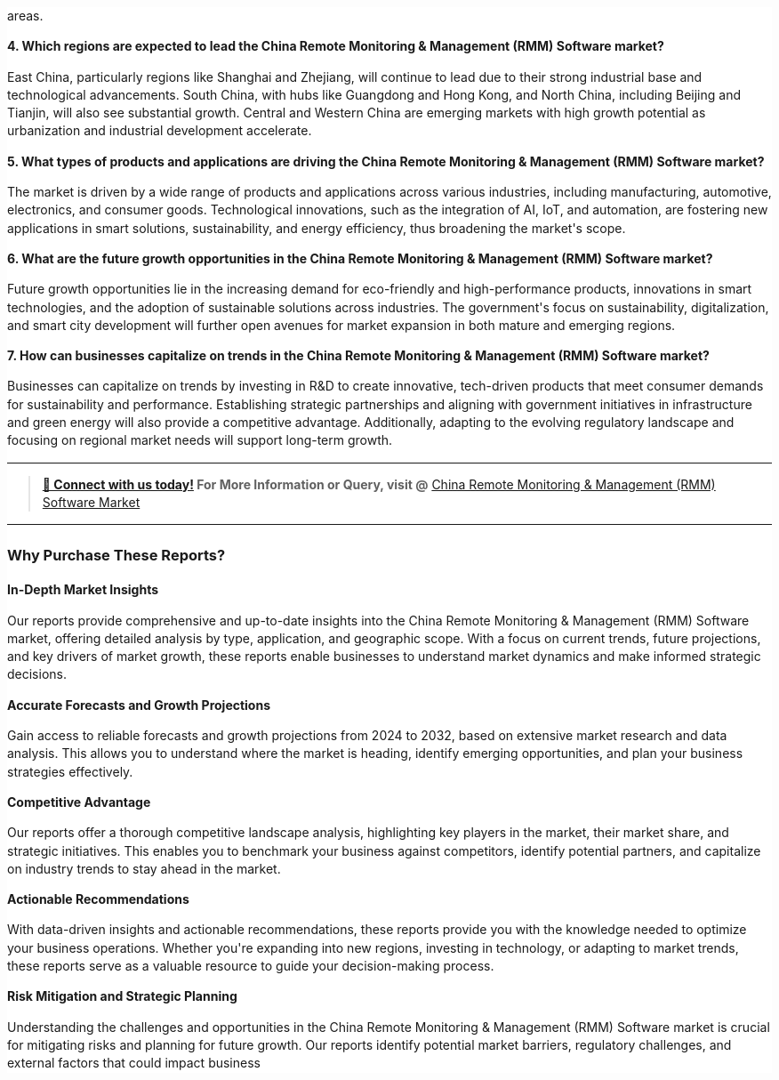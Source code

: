 areas.</p><p class="" data-start="1468" data-end="1949"><strong data-start="1468" data-end="1532">4. Which regions are expected to lead the China Remote Monitoring & Management (RMM) Software market?</strong></p><p class="" data-start="1468" data-end="1949">East China, particularly regions like Shanghai and Zhejiang, will continue to lead due to their strong industrial base and technological advancements. South China, with hubs like Guangdong and Hong Kong, and North China, including Beijing and Tianjin, will also see substantial growth. Central and Western China are emerging markets with high growth potential as urbanization and industrial development accelerate.</p><p class="" data-start="1951" data-end="2402"><strong data-start="1951" data-end="2032">5. What types of products and applications are driving the China Remote Monitoring & Management (RMM) Software market?</strong></p><p class="" data-start="1951" data-end="2402">The market is driven by a wide range of products and applications across various industries, including manufacturing, automotive, electronics, and consumer goods. Technological innovations, such as the integration of AI, IoT, and automation, are fostering new applications in smart solutions, sustainability, and energy efficiency, thus broadening the market's scope.</p><p class="" data-start="2404" data-end="2849"><strong data-start="2404" data-end="2477">6. What are the future growth opportunities in the China Remote Monitoring & Management (RMM) Software market?</strong></p><p class="" data-start="2404" data-end="2849">Future growth opportunities lie in the increasing demand for eco-friendly and high-performance products, innovations in smart technologies, and the adoption of sustainable solutions across industries. The government's focus on sustainability, digitalization, and smart city development will further open avenues for market expansion in both mature and emerging regions.</p><p class="" data-start="2851" data-end="3371"><strong data-start="2851" data-end="2923">7. How can businesses capitalize on trends in the China Remote Monitoring & Management (RMM) Software market?</strong></p><p class="" data-start="2851" data-end="3371">Businesses can capitalize on trends by investing in R&amp;D to create innovative, tech-driven products that meet consumer demands for sustainability and performance. Establishing strategic partnerships and aligning with government initiatives in infrastructure and green energy will also provide a competitive advantage. Additionally, adapting to the evolving regulatory landscape and focusing on regional market needs will support long-term growth.</p><hr /><blockquote><p><span class="font-[700]"><strong><a href="https://www.marketresearchintellect.com/product/remote-monitoring-management-rmm-software-market/?utm_source=Linkedin&utm_medium=805">📩 Connect with us today!</a> For More Information or Query, visit&nbsp;@</strong>&nbsp;</span><span class="font-[700]"><a href="https://www.marketresearchintellect.com/product/remote-monitoring-management-rmm-software-market/?utm_source=Linkedin&utm_medium=805" target="_blank" data-tracking-control-name="article-ssr-frontend-pulse_little-text-block" data-tracking-will-navigate="" data-test-link="">China Remote Monitoring & Management (RMM) Software Market</a></span></p></blockquote><hr /><h3 class="" data-start="164" data-end="199"><strong data-start="168" data-end="199">Why Purchase These Reports?</strong></h3><p class="" data-start="201" data-end="575"><strong data-start="201" data-end="229">In-Depth Market Insights</strong></p><p class="" data-start="201" data-end="575">Our reports provide comprehensive and up-to-date insights into the China Remote Monitoring & Management (RMM) Software market, offering detailed analysis by type, application, and geographic scope. With a focus on current trends, future projections, and key drivers of market growth, these reports enable businesses to understand market dynamics and make informed strategic decisions.</p><p class="" data-start="577" data-end="893"><strong data-start="577" data-end="622">Accurate Forecasts and Growth Projections</strong></p><p class="" data-start="577" data-end="893">Gain access to reliable forecasts and growth projections from 2024 to 2032, based on extensive market research and data analysis. This allows you to understand where the market is heading, identify emerging opportunities, and plan your business strategies effectively.</p><p class="" data-start="895" data-end="1227"><strong data-start="895" data-end="920">Competitive Advantage</strong></p><p class="" data-start="895" data-end="1227">Our reports offer a thorough competitive landscape analysis, highlighting key players in the market, their market share, and strategic initiatives. This enables you to benchmark your business against competitors, identify potential partners, and capitalize on industry trends to stay ahead in the market.</p><p class="" data-start="1229" data-end="1589"><strong data-start="1229" data-end="1259">Actionable Recommendations</strong></p><p class="" data-start="1229" data-end="1589">With data-driven insights and actionable recommendations, these reports provide you with the knowledge needed to optimize your business operations. Whether you're expanding into new regions, investing in technology, or adapting to market trends, these reports serve as a valuable resource to guide your decision-making process.</p><p class="" data-start="1591" data-end="2004"><strong data-start="1591" data-end="1633">Risk Mitigation and Strategic Planning</strong></p><p class="" data-start="1591" data-end="2004">Understanding the challenges and opportunities in the China Remote Monitoring & Management (RMM) Software market is crucial for mitigating risks and planning for future growth. Our reports identify potential market barriers, regulatory challenges, and external factors that could impact business